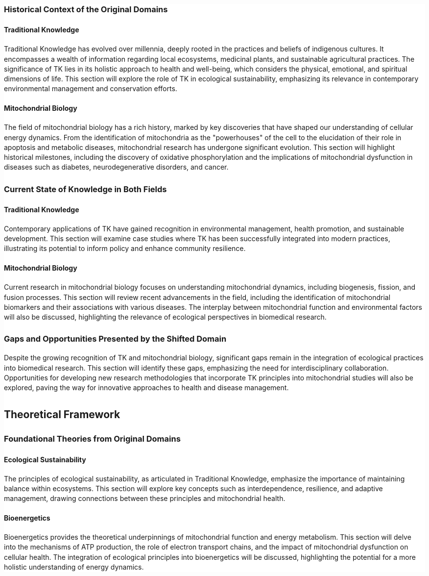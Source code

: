 ### Historical Context of the Original Domains
#### Traditional Knowledge
Traditional Knowledge has evolved over millennia, deeply rooted in the practices and beliefs of indigenous cultures. It encompasses a wealth of information regarding local ecosystems, medicinal plants, and sustainable agricultural practices. The significance of TK lies in its holistic approach to health and well-being, which considers the physical, emotional, and spiritual dimensions of life. This section will explore the role of TK in ecological sustainability, emphasizing its relevance in contemporary environmental management and conservation efforts.

#### Mitochondrial Biology
The field of mitochondrial biology has a rich history, marked by key discoveries that have shaped our understanding of cellular energy dynamics. From the identification of mitochondria as the "powerhouses" of the cell to the elucidation of their role in apoptosis and metabolic diseases, mitochondrial research has undergone significant evolution. This section will highlight historical milestones, including the discovery of oxidative phosphorylation and the implications of mitochondrial dysfunction in diseases such as diabetes, neurodegenerative disorders, and cancer.

### Current State of Knowledge in Both Fields
#### Traditional Knowledge
Contemporary applications of TK have gained recognition in environmental management, health promotion, and sustainable development. This section will examine case studies where TK has been successfully integrated into modern practices, illustrating its potential to inform policy and enhance community resilience. 

#### Mitochondrial Biology
Current research in mitochondrial biology focuses on understanding mitochondrial dynamics, including biogenesis, fission, and fusion processes. This section will review recent advancements in the field, including the identification of mitochondrial biomarkers and their associations with various diseases. The interplay between mitochondrial function and environmental factors will also be discussed, highlighting the relevance of ecological perspectives in biomedical research.

### Gaps and Opportunities Presented by the Shifted Domain
Despite the growing recognition of TK and mitochondrial biology, significant gaps remain in the integration of ecological practices into biomedical research. This section will identify these gaps, emphasizing the need for interdisciplinary collaboration. Opportunities for developing new research methodologies that incorporate TK principles into mitochondrial studies will also be explored, paving the way for innovative approaches to health and disease management.

## Theoretical Framework

### Foundational Theories from Original Domains
#### Ecological Sustainability
The principles of ecological sustainability, as articulated in Traditional Knowledge, emphasize the importance of maintaining balance within ecosystems. This section will explore key concepts such as interdependence, resilience, and adaptive management, drawing connections between these principles and mitochondrial health.

#### Bioenergetics
Bioenergetics provides the theoretical underpinnings of mitochondrial function and energy metabolism. This section will delve into the mechanisms of ATP production, the role of electron transport chains, and the impact of mitochondrial dysfunction on cellular health. The integration of ecological principles into bioenergetics will be discussed, highlighting the potential for a more holistic understanding of energy dynamics.
